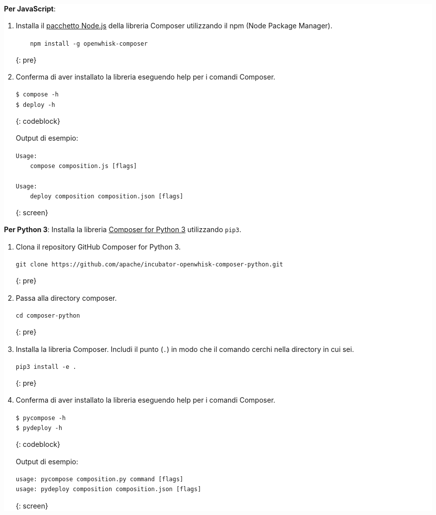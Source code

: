 **Per JavaScript**:
1. Installa il [pacchetto Node.js](https://github.com/apache/incubator-openwhisk-composer) della libreria Composer utilizzando il npm (Node Package Manager).

    ```
        npm install -g openwhisk-composer
    ```
    {: pre}

2.  Conferma di aver installato la libreria eseguendo help per i comandi Composer.

    ```
    $ compose -h
    $ deploy -h
    ```
    {: codeblock}

    Output di esempio:
    ```
    Usage:
        compose composition.js [flags]

    Usage:
        deploy composition composition.json [flags]
    ```
    {: screen}

**Per Python 3**:
Installa la libreria [Composer for Python 3](https://github.com/apache/incubator-openwhisk-composer-python) utilizzando `pip3`.

1.  Clona il repository GitHub Composer for Python 3.
    ```
    git clone https://github.com/apache/incubator-openwhisk-composer-python.git
    ```
    {: pre}
2.  Passa alla directory composer.
    ```
    cd composer-python
    ```
    {: pre}
3.  Installa la libreria Composer. Includi il punto (`.`) in modo che il comando cerchi nella directory in cui sei.
    ```
    pip3 install -e .
    ```
    {: pre}
4.  Conferma di aver installato la libreria eseguendo help per i comandi Composer.
    ```
    $ pycompose -h
    $ pydeploy -h
    ```
    {: codeblock}

    Output di esempio:
    ```
    usage: pycompose composition.py command [flags]
    usage: pydeploy composition composition.json [flags]
    ```
    {: screen}
